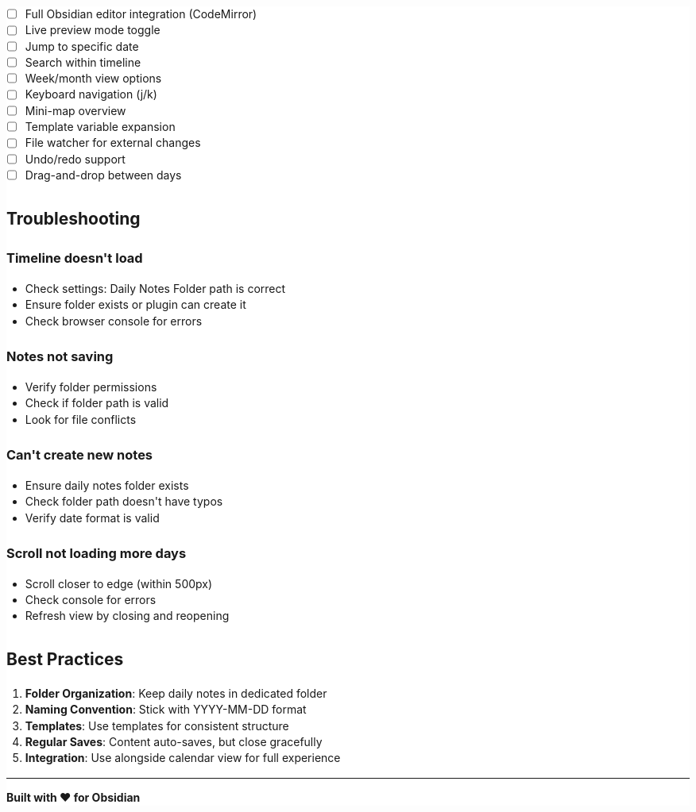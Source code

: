 - [ ] Full Obsidian editor integration (CodeMirror)
- [ ] Live preview mode toggle
- [ ] Jump to specific date
- [ ] Search within timeline
- [ ] Week/month view options
- [ ] Keyboard navigation (j/k)
- [ ] Mini-map overview
- [ ] Template variable expansion
- [ ] File watcher for external changes
- [ ] Undo/redo support
- [ ] Drag-and-drop between days

## Troubleshooting

### Timeline doesn't load

- Check settings: Daily Notes Folder path is correct
- Ensure folder exists or plugin can create it
- Check browser console for errors

### Notes not saving

- Verify folder permissions
- Check if folder path is valid
- Look for file conflicts

### Can't create new notes

- Ensure daily notes folder exists
- Check folder path doesn't have typos
- Verify date format is valid

### Scroll not loading more days

- Scroll closer to edge (within 500px)
- Check console for errors
- Refresh view by closing and reopening

## Best Practices

1. **Folder Organization**: Keep daily notes in dedicated folder
2. **Naming Convention**: Stick with YYYY-MM-DD format
3. **Templates**: Use templates for consistent structure
4. **Regular Saves**: Content auto-saves, but close gracefully
5. **Integration**: Use alongside calendar view for full experience

---

**Built with ❤️ for Obsidian**
